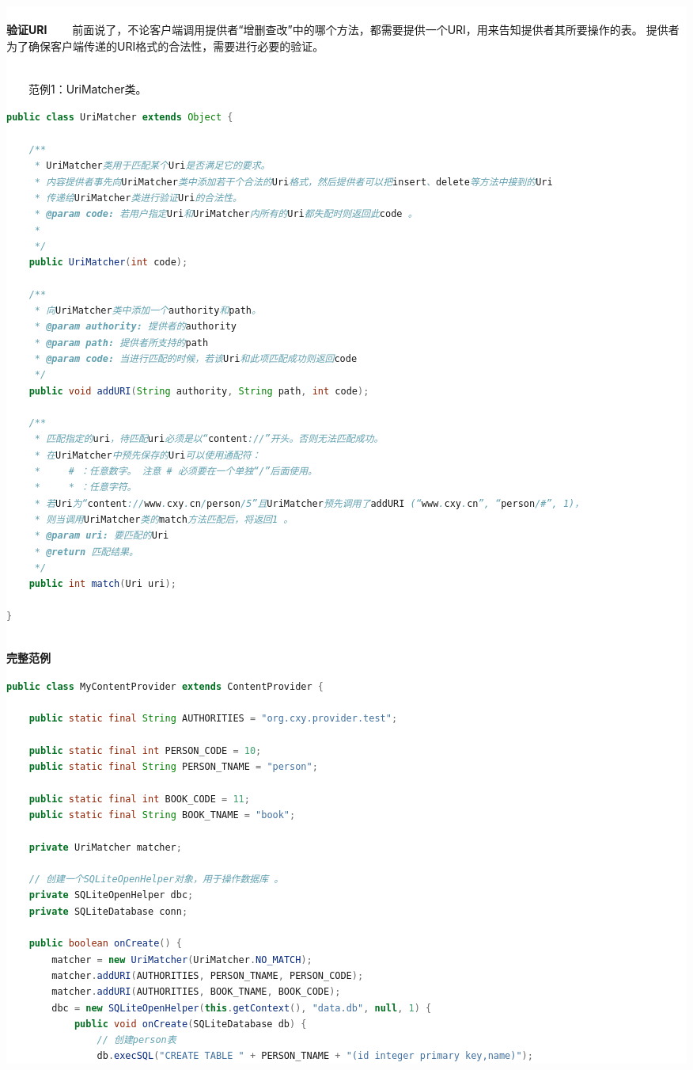 <br>**验证URI**
　　前面说了，不论客户端调用提供者“增删查改”中的哪个方法，都需要提供一个URI，用来告知提供者其所要操作的表。 提供者为了确保客户端传递的URI格式的合法性，需要进行必要的验证。

<br>　　范例1：UriMatcher类。
``` java
public class UriMatcher extends Object {

    /**
     * UriMatcher类用于匹配某个Uri是否满足它的要求。
     * 内容提供者事先向UriMatcher类中添加若干个合法的Uri格式，然后提供者可以把insert、delete等方法中接到的Uri
     * 传递给UriMatcher类进行验证Uri的合法性。
     * @param code: 若用户指定Uri和UriMatcher内所有的Uri都失配时则返回此code 。
     * 
     */
    public UriMatcher(int code);

    /**
     * 向UriMatcher类中添加一个authority和path。
     * @param authority: 提供者的authority
     * @param path: 提供者所支持的path
     * @param code: 当进行匹配的时候，若该Uri和此项匹配成功则返回code
     */
    public void addURI(String authority, String path, int code);

    /**
     * 匹配指定的uri，待匹配uri必须是以“content://”开头。否则无法匹配成功。
     * 在UriMatcher中预先保存的Uri可以使用通配符：
     *     # ：任意数字。 注意 # 必须要在一个单独“/”后面使用。
     *     * ：任意字符。
     * 若Uri为“content://www.cxy.cn/person/5”且UriMatcher预先调用了addURI (“www.cxy.cn”, “person/#”, 1)，
     * 则当调用UriMatcher类的match方法匹配后，将返回1 。
     * @param uri: 要匹配的Uri
     * @return 匹配结果。
     */
    public int match(Uri uri);

}
```

<br>**完整范例**
``` java
public class MyContentProvider extends ContentProvider {

    public static final String AUTHORITIES = "org.cxy.provider.test";

    public static final int PERSON_CODE = 10;
    public static final String PERSON_TNAME = "person";

    public static final int BOOK_CODE = 11;
    public static final String BOOK_TNAME = "book";

    private UriMatcher matcher;

    // 创建一个SQLiteOpenHelper对象，用于操作数据库 。
    private SQLiteOpenHelper dbc;
    private SQLiteDatabase conn;

    public boolean onCreate() {
        matcher = new UriMatcher(UriMatcher.NO_MATCH);
        matcher.addURI(AUTHORITIES, PERSON_TNAME, PERSON_CODE);
        matcher.addURI(AUTHORITIES, BOOK_TNAME, BOOK_CODE);
        dbc = new SQLiteOpenHelper(this.getContext(), "data.db", null, 1) {
            public void onCreate(SQLiteDatabase db) {
                // 创建person表
                db.execSQL("CREATE TABLE " + PERSON_TNAME + "(id integer primary key,name)");
```